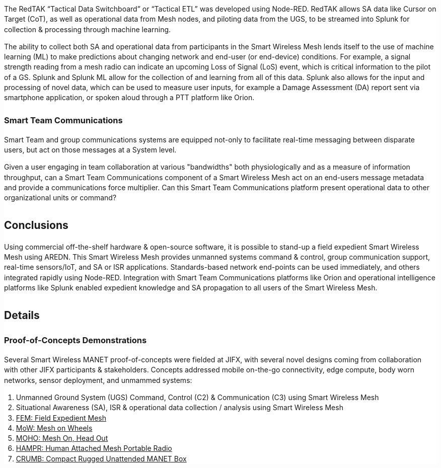 The RedTAK “Tactical Data Switchboard” or “Tactical ETL” was developed using 
Node-RED. RedTAK allows SA data like Cursor on Target (CoT), as well as 
operational data from Mesh nodes, and piloting data from the UGS, to be 
streamed into Splunk for collection & processing through machine learning.

The ability to collect both SA and operational data from participants in the 
Smart Wireless Mesh lends itself to the use of machine learning (ML) to make 
predictions about changing network and end-user (or end-device) conditions. For 
example, a signal strength reading from a mesh radio can indicate an upcoming 
Loss of Signal (LoS) event, which is critical information to the pilot of a 
GS. Splunk and Splunk ML allow for the collection of and learning from all of 
this data. Splunk also allows for the input and processing of novel data, which 
can be used to measure user inputs, for example a Damage Assessment (DA) report 
sent via smartphone application, or spoken aloud through a PTT platform like 
Orion.

### Smart Team Communications

Smart Team and group communications systems are equipped not-only to facilitate 
real-time messaging between disparate users, but act on those messages at a 
System level. 

Given a user engaging in team collaboration at various "bandwidths" both 
physiologically and as a measure of information throughput, can a Smart Team 
Communications component of a Smart Wireless Mesh act on an end-users message 
metadata and provide a communications force multiplier. Can this Smart Team 
Communications platform present operational data to other organizational units 
or command?

## Conclusions

Using commercial off-the-shelf hardware & open-source software, it is possible
to stand-up a field expedient Smart Wireless Mesh using AREDN. This Smart 
Wireless Mesh provides unmanned systems command & control, group communication 
support, real-time sensors/IoT, and SA or ISR applications. Standards-based 
network end-points can be used immediately, and others integrated rapidly 
using Node-RED. Integration with Smart Team Communications platforms like Orion 
and operational intelligence platforms like Splunk enabled expedient knowledge 
and SA propagation to all users of the Smart Wireless Mesh.

## Details

### Proof-of-Concepts Demonstrations

Several Smart Wireless MANET proof-of-concepts were fielded at JIFX, with 
several novel designs coming from collaboration with other JIFX participants & 
stakeholders. Concepts addressed mobile on-the-go connectivity, edge compute, 
body worn networks, sensor deployment, and unmammed systems:

1. Unmanned Ground System (UGS) Command, Control (C2) & Communication (C3) using Smart Wireless Mesh
2. Situational Awareness (SA), ISR & operational data collection / analysis using Smart Wireless Mesh
3. [FEM: Field Expedient Mesh](https://docs.google.com/document/d/e/2PACX-1vRyGsw-RGppwFkW2Hl2Mvyr_1tCyZlY9DcAW-5aExY2DaQULdS9K9BDHQ4m5f6-9IjNANNyMiEzPkIA/pub)
4. [MoW: Mesh on Wheels](https://docs.google.com/document/d/e/2PACX-1vRsWwi4gBy-NCs_FsAWaDarw47tnnkCH6G_KbVR0FGomYfGuYnqUFXOasQs39jSxpdhP9fFxvHjTTc3/pub)
5. [MOHO: Mesh On, Head Out](https://docs.google.com/document/d/e/2PACX-1vQ3Ifm22DDEpWOroPbiniyFwpm9VnEg6Mle1H32S-YZcqxm_PcNKZcz8nVdV4PXIDQGBh4dp-R1Hb_E/pub)
6. [HAMPR: Human Attached Mesh Portable Radio](https://docs.google.com/document/d/e/2PACX-1vQ-CQPKQoxwUs22BxCVVWEgoi6T5WjK5gj4A6dTuFdoL3xQOzWndhEsBhI49IOAK_8EMrfJ6XgIs75I/pub)
7. [CRUMB: Compact Rugged Unattended MANET Box](https://docs.google.com/document/d/e/2PACX-1vQ9hizd-hBS7pmzbBaGV4_r0oLnm_-1yrTiFp2eHsgGJ4Frk10f46fv1rpx3IOwkm6VV1A-eb-SKC8C/pub)